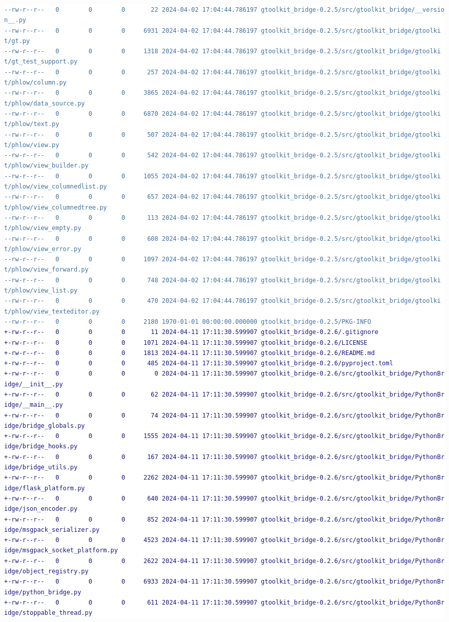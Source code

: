 ```diff
--rw-r--r--   0        0        0       22 2024-04-02 17:04:44.786197 gtoolkit_bridge-0.2.5/src/gtoolkit_bridge/__version__.py
--rw-r--r--   0        0        0     6931 2024-04-02 17:04:44.786197 gtoolkit_bridge-0.2.5/src/gtoolkit_bridge/gtoolkit/gt.py
--rw-r--r--   0        0        0     1318 2024-04-02 17:04:44.786197 gtoolkit_bridge-0.2.5/src/gtoolkit_bridge/gtoolkit/gt_test_support.py
--rw-r--r--   0        0        0      257 2024-04-02 17:04:44.786197 gtoolkit_bridge-0.2.5/src/gtoolkit_bridge/gtoolkit/phlow/column.py
--rw-r--r--   0        0        0     3865 2024-04-02 17:04:44.786197 gtoolkit_bridge-0.2.5/src/gtoolkit_bridge/gtoolkit/phlow/data_source.py
--rw-r--r--   0        0        0     6870 2024-04-02 17:04:44.786197 gtoolkit_bridge-0.2.5/src/gtoolkit_bridge/gtoolkit/phlow/text.py
--rw-r--r--   0        0        0      507 2024-04-02 17:04:44.786197 gtoolkit_bridge-0.2.5/src/gtoolkit_bridge/gtoolkit/phlow/view.py
--rw-r--r--   0        0        0      542 2024-04-02 17:04:44.786197 gtoolkit_bridge-0.2.5/src/gtoolkit_bridge/gtoolkit/phlow/view_builder.py
--rw-r--r--   0        0        0     1055 2024-04-02 17:04:44.786197 gtoolkit_bridge-0.2.5/src/gtoolkit_bridge/gtoolkit/phlow/view_columnedlist.py
--rw-r--r--   0        0        0      657 2024-04-02 17:04:44.786197 gtoolkit_bridge-0.2.5/src/gtoolkit_bridge/gtoolkit/phlow/view_columnedtree.py
--rw-r--r--   0        0        0      113 2024-04-02 17:04:44.786197 gtoolkit_bridge-0.2.5/src/gtoolkit_bridge/gtoolkit/phlow/view_empty.py
--rw-r--r--   0        0        0      608 2024-04-02 17:04:44.786197 gtoolkit_bridge-0.2.5/src/gtoolkit_bridge/gtoolkit/phlow/view_error.py
--rw-r--r--   0        0        0     1097 2024-04-02 17:04:44.786197 gtoolkit_bridge-0.2.5/src/gtoolkit_bridge/gtoolkit/phlow/view_forward.py
--rw-r--r--   0        0        0      748 2024-04-02 17:04:44.786197 gtoolkit_bridge-0.2.5/src/gtoolkit_bridge/gtoolkit/phlow/view_list.py
--rw-r--r--   0        0        0      470 2024-04-02 17:04:44.786197 gtoolkit_bridge-0.2.5/src/gtoolkit_bridge/gtoolkit/phlow/view_texteditor.py
--rw-r--r--   0        0        0     2180 1970-01-01 00:00:00.000000 gtoolkit_bridge-0.2.5/PKG-INFO
+-rw-r--r--   0        0        0       11 2024-04-11 17:11:30.599907 gtoolkit_bridge-0.2.6/.gitignore
+-rw-r--r--   0        0        0     1071 2024-04-11 17:11:30.599907 gtoolkit_bridge-0.2.6/LICENSE
+-rw-r--r--   0        0        0     1813 2024-04-11 17:11:30.599907 gtoolkit_bridge-0.2.6/README.md
+-rw-r--r--   0        0        0      485 2024-04-11 17:11:30.599907 gtoolkit_bridge-0.2.6/pyproject.toml
+-rw-r--r--   0        0        0        0 2024-04-11 17:11:30.599907 gtoolkit_bridge-0.2.6/src/gtoolkit_bridge/PythonBridge/__init__.py
+-rw-r--r--   0        0        0       62 2024-04-11 17:11:30.599907 gtoolkit_bridge-0.2.6/src/gtoolkit_bridge/PythonBridge/__main__.py
+-rw-r--r--   0        0        0       74 2024-04-11 17:11:30.599907 gtoolkit_bridge-0.2.6/src/gtoolkit_bridge/PythonBridge/bridge_globals.py
+-rw-r--r--   0        0        0     1555 2024-04-11 17:11:30.599907 gtoolkit_bridge-0.2.6/src/gtoolkit_bridge/PythonBridge/bridge_hooks.py
+-rw-r--r--   0        0        0      167 2024-04-11 17:11:30.599907 gtoolkit_bridge-0.2.6/src/gtoolkit_bridge/PythonBridge/bridge_utils.py
+-rw-r--r--   0        0        0     2262 2024-04-11 17:11:30.599907 gtoolkit_bridge-0.2.6/src/gtoolkit_bridge/PythonBridge/flask_platform.py
+-rw-r--r--   0        0        0      640 2024-04-11 17:11:30.599907 gtoolkit_bridge-0.2.6/src/gtoolkit_bridge/PythonBridge/json_encoder.py
+-rw-r--r--   0        0        0      852 2024-04-11 17:11:30.599907 gtoolkit_bridge-0.2.6/src/gtoolkit_bridge/PythonBridge/msgpack_serializer.py
+-rw-r--r--   0        0        0     4523 2024-04-11 17:11:30.599907 gtoolkit_bridge-0.2.6/src/gtoolkit_bridge/PythonBridge/msgpack_socket_platform.py
+-rw-r--r--   0        0        0     2622 2024-04-11 17:11:30.599907 gtoolkit_bridge-0.2.6/src/gtoolkit_bridge/PythonBridge/object_registry.py
+-rw-r--r--   0        0        0     6933 2024-04-11 17:11:30.599907 gtoolkit_bridge-0.2.6/src/gtoolkit_bridge/PythonBridge/python_bridge.py
+-rw-r--r--   0        0        0      611 2024-04-11 17:11:30.599907 gtoolkit_bridge-0.2.6/src/gtoolkit_bridge/PythonBridge/stoppable_thread.py
```